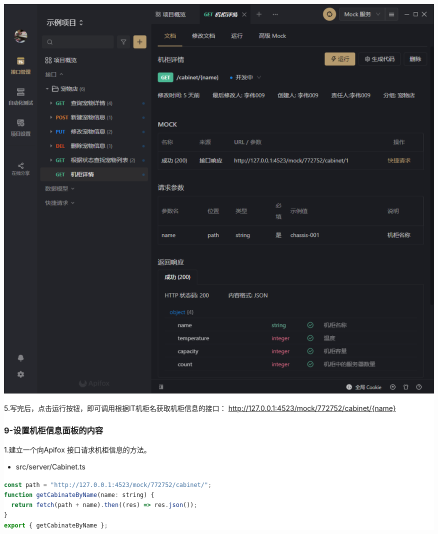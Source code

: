 ![image-20220401203117792](images/image-20220401203117792.png)



5.写完后，点击运行按钮，即可调用根据IT机柜名获取机柜信息的接口： http://127.0.0.1:4523/mock/772752/cabinet/{name} 



### 9-设置机柜信息面板的内容

1.建立一个向Apifox 接口请求机柜信息的方法。

- src/server/Cabinet.ts

```js
const path = "http://127.0.0.1:4523/mock/772752/cabinet/";
function getCabinateByName(name: string) {
  return fetch(path + name).then((res) => res.json());
}
export { getCabinateByName };
```
